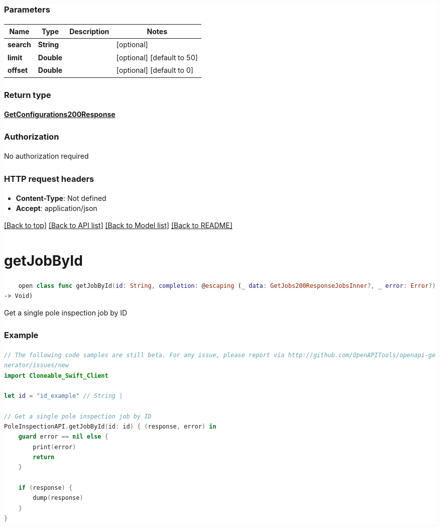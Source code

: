 ### Parameters

Name | Type | Description  | Notes
------------- | ------------- | ------------- | -------------
 **search** | **String** |  | [optional] 
 **limit** | **Double** |  | [optional] [default to 50]
 **offset** | **Double** |  | [optional] [default to 0]

### Return type

[**GetConfigurations200Response**](GetConfigurations200Response.md)

### Authorization

No authorization required

### HTTP request headers

 - **Content-Type**: Not defined
 - **Accept**: application/json

[[Back to top]](#) [[Back to API list]](../README.md#documentation-for-api-endpoints) [[Back to Model list]](../README.md#documentation-for-models) [[Back to README]](../README.md)

# **getJobById**
```swift
    open class func getJobById(id: String, completion: @escaping (_ data: GetJobs200ResponseJobsInner?, _ error: Error?) -> Void)
```

Get a single pole inspection job by ID

### Example
```swift
// The following code samples are still beta. For any issue, please report via http://github.com/OpenAPITools/openapi-generator/issues/new
import Cloneable_Swift_Client

let id = "id_example" // String | 

// Get a single pole inspection job by ID
PoleInspectionAPI.getJobById(id: id) { (response, error) in
    guard error == nil else {
        print(error)
        return
    }

    if (response) {
        dump(response)
    }
}
```
